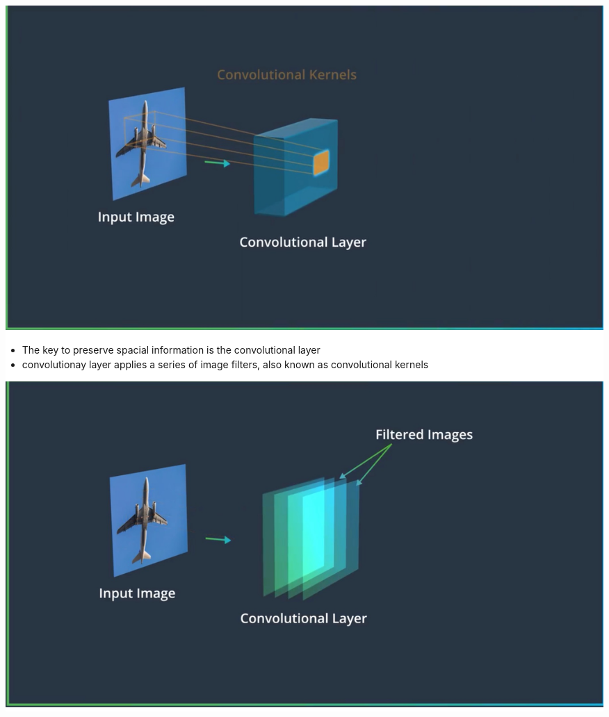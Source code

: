![filters_CNN_1](image/filters_CNN_1.jpg)

- The key to preserve spacial information is the convolutional layer
- convolutionay layer applies a series of image filters, also known as convolutional kernels

![filters_CNN_2](image/filters_CNN_2.jpg)
